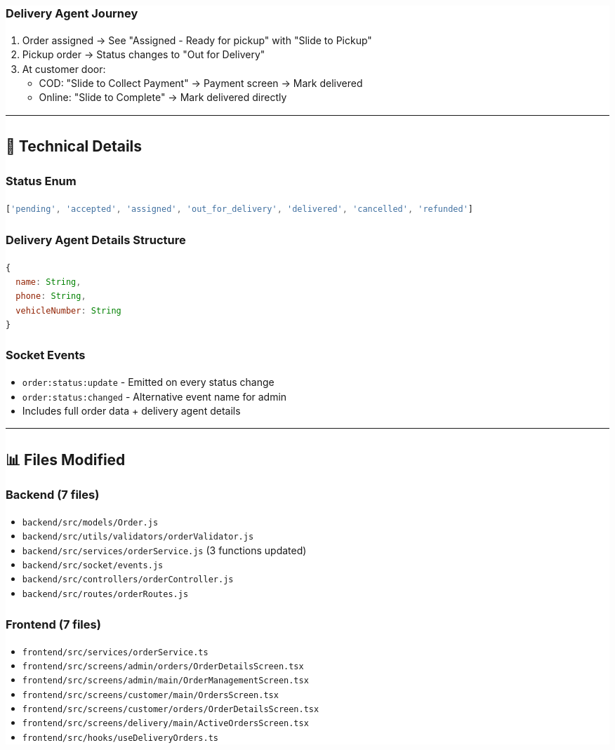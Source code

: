 ### **Delivery Agent Journey**
1. Order assigned → See "Assigned - Ready for pickup" with "Slide to Pickup"
2. Pickup order → Status changes to "Out for Delivery"
3. At customer door:
   - COD: "Slide to Collect Payment" → Payment screen → Mark delivered
   - Online: "Slide to Complete" → Mark delivered directly

---

## 🔧 Technical Details

### **Status Enum**
```javascript
['pending', 'accepted', 'assigned', 'out_for_delivery', 'delivered', 'cancelled', 'refunded']
```

### **Delivery Agent Details Structure**
```javascript
{
  name: String,
  phone: String,
  vehicleNumber: String
}
```

### **Socket Events**
- `order:status:update` - Emitted on every status change
- `order:status:changed` - Alternative event name for admin
- Includes full order data + delivery agent details

---

## 📊 Files Modified

### Backend (7 files)
- `backend/src/models/Order.js`
- `backend/src/utils/validators/orderValidator.js`
- `backend/src/services/orderService.js` (3 functions updated)
- `backend/src/socket/events.js`
- `backend/src/controllers/orderController.js`
- `backend/src/routes/orderRoutes.js`

### Frontend (7 files)
- `frontend/src/services/orderService.ts`
- `frontend/src/screens/admin/orders/OrderDetailsScreen.tsx`
- `frontend/src/screens/admin/main/OrderManagementScreen.tsx`
- `frontend/src/screens/customer/main/OrdersScreen.tsx`
- `frontend/src/screens/customer/orders/OrderDetailsScreen.tsx`
- `frontend/src/screens/delivery/main/ActiveOrdersScreen.tsx`
- `frontend/src/hooks/useDeliveryOrders.ts`
